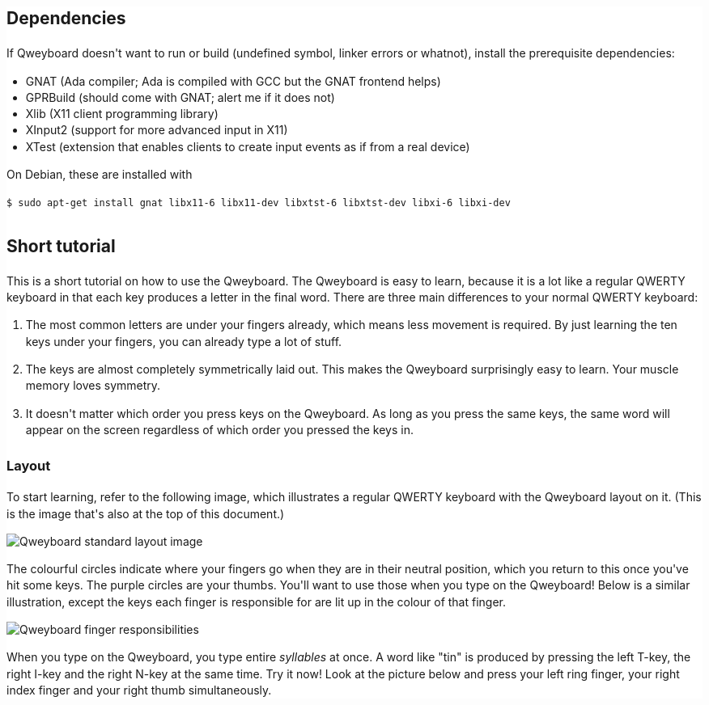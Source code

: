 Dependencies
------------

If Qweyboard doesn't want to run or build (undefined symbol, linker errors or
whatnot), install the prerequisite dependencies:

 * GNAT (Ada compiler; Ada is compiled with GCC but the GNAT frontend helps)
 * GPRBuild (should come with GNAT; alert me if it does not)
 * Xlib (X11 client programming library)
 * XInput2 (support for more advanced input in X11)
 * XTest (extension that enables clients to create input events as if from a real device)

On Debian, these are installed with

    $ sudo apt-get install gnat libx11-6 libx11-dev libxtst-6 libxtst-dev libxi-6 libxi-dev


Short tutorial
--------------

This is a short tutorial on how to use the Qweyboard. The Qweyboard is easy to
learn, because it is a lot like a regular QWERTY keyboard in that each key
produces a letter in the final word. There are three main differences to your
normal QWERTY keyboard:

1. The most common letters are under your fingers already, which means less
movement is required. By just learning the ten keys under your fingers, you can
already type a lot of stuff.

2. The keys are almost completely symmetrically laid out. This makes the
Qweyboard surprisingly easy to learn. Your muscle memory loves symmetry.

3. It doesn't matter which order you press keys on the Qweyboard. As long as you
press the same keys, the same word will appear on the screen regardless of which
order you pressed the keys in.


### Layout

To start learning, refer to the following image, which illustrates a regular
QWERTY keyboard with the Qweyboard layout on it. (This is the image that's also
at the top of this document.)

![Qweyboard standard layout image](https://raw.githubusercontent.com/kqr/qweyboard/master/images/standard-layout.png)

The colourful circles indicate where your fingers go when they are in their
neutral position, which you return to this once you've hit some keys. The purple
circles are your thumbs. You'll want to use those when you type on the
Qweyboard! Below is a similar illustration, except the keys each finger is
responsible for are lit up in the colour of that finger.

![Qweyboard finger responsibilities](https://raw.githubusercontent.com/kqr/qweyboard/master/images/finger-keys.png)

When you type on the Qweyboard, you type entire *syllables* at once. A word like
"tin" is produced by pressing the left T-key, the right I-key and the right
N-key at the same time. Try it now! Look at the picture below and press your
left ring finger, your right index finger and your right thumb
simultaneously.
